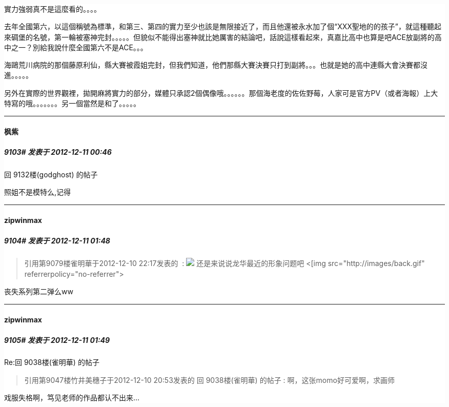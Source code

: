 


實力強弱真不是這麼看的。。。。

去年全國第六，以這個稱號為標準，和第三、第四的實力至少也該是無限接近了，而且他還被永水加了個“XXX聖地的的孩子”，就這種聽起來碉堡的名號，第一輪被塞神完封。。。。。但貌似不能得出塞神就比她厲害的結論吧，話說這樣看起來，真嘉比高中也算是吧ACE放副將的高中之一？別給我說什麼全國第六不是ACE。。。

海鷗荒川病院的那個藤原利仙，縣大賽被霞姐完封，但我們知道，他們那縣大賽決賽只打到副將。。。也就是她的高中連縣大會決賽都沒進。。。。。



另外在實際的世界觀裡，拋開麻將實力的部分，媒體只承認2個偶像哦。。。。。。那個海老度的佐佐野莓，人家可是官方PV（或者海報）上大特寫的哦。。。。。。。另一個當然是和了。。。。。







*****

####  枫紫  
##### 9103#       发表于 2012-12-11 00:46

回 9132楼(godghost) 的帖子



照姐不是模特么,记得







*****

####  zipwinmax  
##### 9104#       发表于 2012-12-11 01:48



<blockquote>引用第9079楼雀明華于2012-12-10 22:17发表的  :
<img src="http://fsm.vip2ch.com/-/sukima/sukima097637.jpg" referrerpolicy="no-referrer">
还是来说说龙华最近的形象问题吧 <[img src="http://images/back.gif" referrerpolicy="no-referrer"></blockquote>丧失系列第二弹么ww







*****

####  zipwinmax  
##### 9105#       发表于 2012-12-11 01:49

Re:回 9038楼(雀明華) 的帖子


<blockquote>引用第9047楼竹井美穗子于2012-12-10 20:53发表的 回 9038楼(雀明華) 的帖子 :
啊，这张momo好可爱啊，求画师</blockquote>
戏服失格啊，笃见老师的作品都认不出来…
